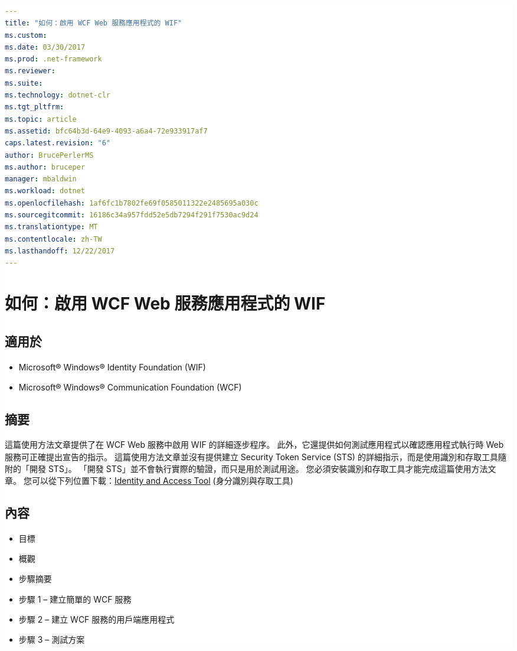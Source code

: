 ```yaml
---
title: "如何：啟用 WCF Web 服務應用程式的 WIF"
ms.custom: 
ms.date: 03/30/2017
ms.prod: .net-framework
ms.reviewer: 
ms.suite: 
ms.technology: dotnet-clr
ms.tgt_pltfrm: 
ms.topic: article
ms.assetid: bfc64b3d-64e9-4093-a6a4-72e933917af7
caps.latest.revision: "6"
author: BrucePerlerMS
ms.author: bruceper
manager: mbaldwin
ms.workload: dotnet
ms.openlocfilehash: 1af6fc1b7802fe69f0585011322e2485695a030c
ms.sourcegitcommit: 16186c34a957fdd52e5db7294f291f7530ac9d24
ms.translationtype: MT
ms.contentlocale: zh-TW
ms.lasthandoff: 12/22/2017
---
```

# <a name="how-to-enable-wif-for-a-wcf-web-service-application"></a>如何：啟用 WCF Web 服務應用程式的 WIF
## <a name="applies-to"></a>適用於  
  
-   Microsoft® Windows® Identity Foundation (WIF)  
  
-   Microsoft® Windows® Communication Foundation (WCF)  
  
## <a name="summary"></a>摘要  
 這篇使用方法文章提供了在 WCF Web 服務中啟用 WIF 的詳細逐步程序。 此外，它還提供如何測試應用程式以確認應用程式執行時 Web 服務可正確提出宣告的指示。 這篇使用方法文章並沒有提供建立 Security Token Service (STS) 的詳細指示，而是使用識別和存取工具隨附的「開發 STS」。 「開發 STS」並不會執行實際的驗證，而只是用於測試用途。 您必須安裝識別和存取工具才能完成這篇使用方法文章。 您可以從下列位置下載：[Identity and Access Tool](http://go.microsoft.com/fwlink/?LinkID=245849) (身分識別與存取工具)  
  
## <a name="contents"></a>內容  
  
-   目標  
  
-   概觀  
  
-   步驟摘要  
  
-   步驟 1 – 建立簡單的 WCF 服務  
  
-   步驟 2 – 建立 WCF 服務的用戶端應用程式  
  
-   步驟 3 – 測試方案  
  